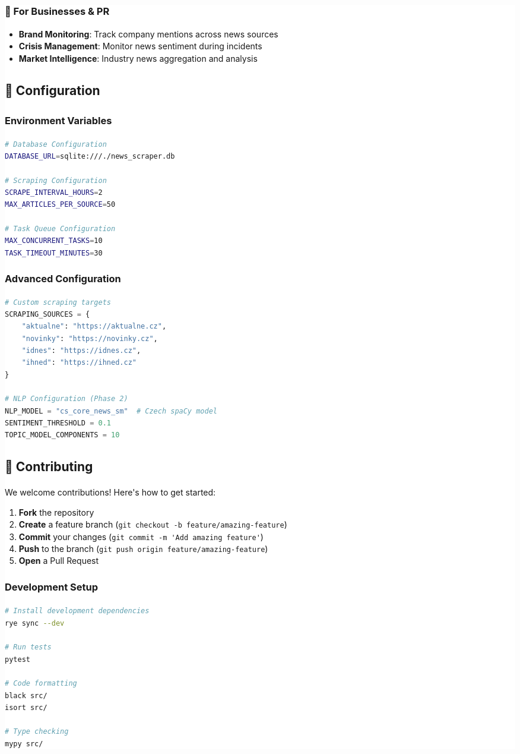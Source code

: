 ### **🏢 For Businesses & PR**
- **Brand Monitoring**: Track company mentions across news sources
- **Crisis Management**: Monitor news sentiment during incidents
- **Market Intelligence**: Industry news aggregation and analysis

## 🔧 Configuration

### **Environment Variables**
```bash
# Database Configuration
DATABASE_URL=sqlite:///./news_scraper.db

# Scraping Configuration  
SCRAPE_INTERVAL_HOURS=2
MAX_ARTICLES_PER_SOURCE=50

# Task Queue Configuration
MAX_CONCURRENT_TASKS=10
TASK_TIMEOUT_MINUTES=30
```

### **Advanced Configuration**
```python
# Custom scraping targets
SCRAPING_SOURCES = {
    "aktualne": "https://aktualne.cz",
    "novinky": "https://novinky.cz", 
    "idnes": "https://idnes.cz",
    "ihned": "https://ihned.cz"
}

# NLP Configuration (Phase 2)
NLP_MODEL = "cs_core_news_sm"  # Czech spaCy model
SENTIMENT_THRESHOLD = 0.1
TOPIC_MODEL_COMPONENTS = 10
```

## 🤝 Contributing

We welcome contributions! Here's how to get started:

1. **Fork** the repository
2. **Create** a feature branch (`git checkout -b feature/amazing-feature`)
3. **Commit** your changes (`git commit -m 'Add amazing feature'`)
4. **Push** to the branch (`git push origin feature/amazing-feature`)
5. **Open** a Pull Request

### **Development Setup**
```bash
# Install development dependencies
rye sync --dev

# Run tests
pytest

# Code formatting
black src/
isort src/

# Type checking
mypy src/
```
